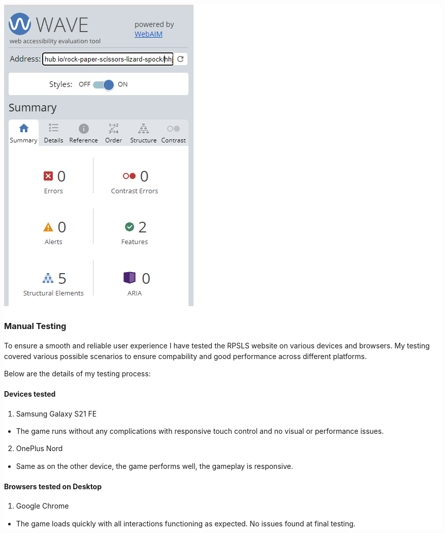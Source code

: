![Wave test error page](assets/images/readme-images/error-pg-wave.png)

### Manual Testing

To ensure a smooth and reliable user experience I have tested the RPSLS website on various devices and browsers. My testing covered various possible scenarios to ensure compability and good performance across different platforms.

Below are the details of my testing process:

#### Devices tested

1. Samsung Galaxy S21 FE
  * The game runs without any complications with responsive touch control and no visual or performance issues.

2. OnePlus Nord 
  * Same as on the other device, the game performs well, the gameplay is responsive.

#### Browsers tested on Desktop

1. Google Chrome
  * The game loads quickly with all interactions functioning as expected. No issues found at final testing.
